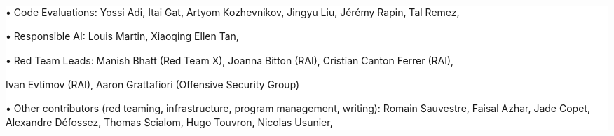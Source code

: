 • Code Evaluations: Yossi Adi, Itai Gat, Artyom Kozhevnikov, Jingyu Liu, Jérémy Rapin, Tal Remez,

• Responsible AI: Louis Martin, Xiaoqing Ellen Tan,

• Red Team Leads: Manish Bhatt (Red Team X), Joanna Bitton (RAI), Cristian Canton Ferrer (RAI),

Ivan Evtimov (RAI), Aaron Grattafiori (Offensive Security Group)

• Other contributors (red teaming, infrastructure, program management, writing): Romain Sauvestre,
Faisal Azhar, Jade Copet, Alexandre Défossez, Thomas Scialom, Hugo Touvron, Nicolas Usunier,
